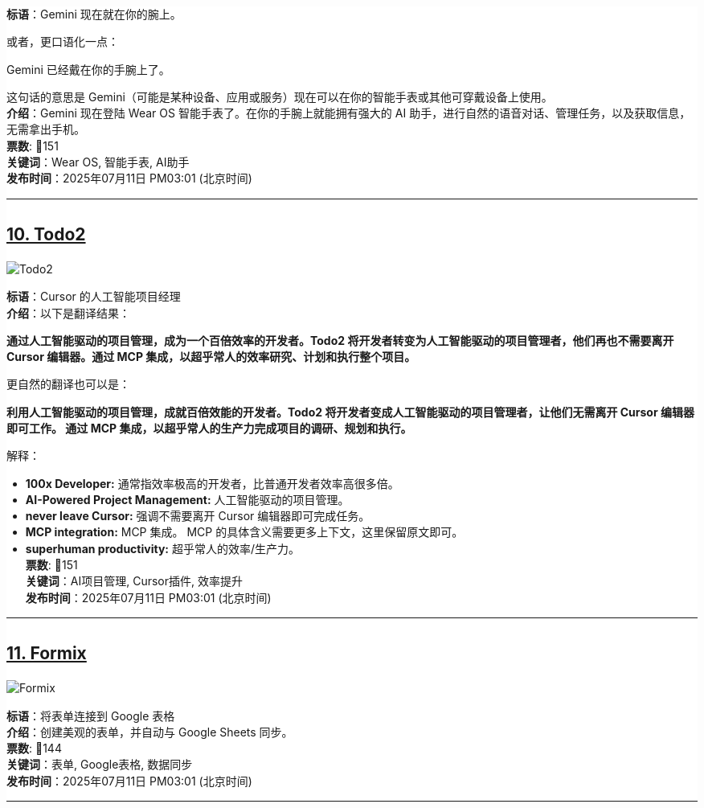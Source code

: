 **标语**：Gemini 现在就在你的腕上。

或者，更口语化一点：

Gemini 已经戴在你的手腕上了。

这句话的意思是 Gemini（可能是某种设备、应用或服务）现在可以在你的智能手表或其他可穿戴设备上使用。  
**介绍**：Gemini 现在登陆 Wear OS 智能手表了。在你的手腕上就能拥有强大的 AI 助手，进行自然的语音对话、管理任务，以及获取信息，无需拿出手机。  
**票数**: 🔺151  
**关键词**：Wear OS, 智能手表, AI助手  
**发布时间**：2025年07月11日 PM03:01 (北京时间)  

---

## [10. Todo2](https://www.producthunt.com/products/todo2-ai-project-manager-for-cursor?utm_campaign=producthunt-api&utm_medium=api-v2&utm_source=Application%3A+DailyHunter+%28ID%3A+140760%29)  
![Todo2](https://ph-files.imgix.net/f4a2a884-cec8-41e9-bc9d-cba35711a413.png?auto=format&fit=crop&frame=1&h=512&w=1024)  

**标语**：Cursor 的人工智能项目经理  
**介绍**：以下是翻译结果：

**通过人工智能驱动的项目管理，成为一个百倍效率的开发者。Todo2 将开发者转变为人工智能驱动的项目管理者，他们再也不需要离开 Cursor 编辑器。通过 MCP 集成，以超乎常人的效率研究、计划和执行整个项目。**

更自然的翻译也可以是：

**利用人工智能驱动的项目管理，成就百倍效能的开发者。Todo2 将开发者变成人工智能驱动的项目管理者，让他们无需离开 Cursor 编辑器即可工作。 通过 MCP 集成，以超乎常人的生产力完成项目的调研、规划和执行。**

解释：

*   **100x Developer:**  通常指效率极高的开发者，比普通开发者效率高很多倍。
*   **AI-Powered Project Management:** 人工智能驱动的项目管理。
*   **never leave Cursor:** 强调不需要离开 Cursor 编辑器即可完成任务。
*   **MCP integration:** MCP 集成。 MCP 的具体含义需要更多上下文，这里保留原文即可。
*   **superhuman productivity:** 超乎常人的效率/生产力。  
**票数**: 🔺151  
**关键词**：AI项目管理, Cursor插件, 效率提升  
**发布时间**：2025年07月11日 PM03:01 (北京时间)  

---

## [11. Formix](https://www.producthunt.com/products/formix?utm_campaign=producthunt-api&utm_medium=api-v2&utm_source=Application%3A+DailyHunter+%28ID%3A+140760%29)  
![Formix](https://ph-files.imgix.net/7c3aa6cf-c3bc-40d4-aaa0-1d2939c41839.png?auto=format&fit=crop&frame=1&h=512&w=1024)  

**标语**：将表单连接到 Google 表格  
**介绍**：创建美观的表单，并自动与 Google Sheets 同步。  
**票数**: 🔺144  
**关键词**：表单, Google表格, 数据同步  
**发布时间**：2025年07月11日 PM03:01 (北京时间)  

---